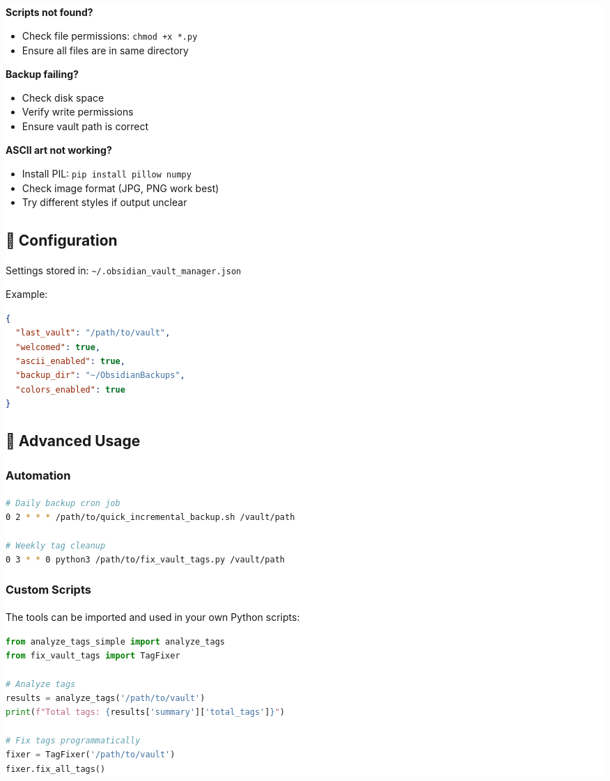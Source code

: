 **Scripts not found?**
- Check file permissions: `chmod +x *.py`
- Ensure all files are in same directory

**Backup failing?**
- Check disk space
- Verify write permissions
- Ensure vault path is correct

**ASCII art not working?**
- Install PIL: `pip install pillow numpy`
- Check image format (JPG, PNG work best)
- Try different styles if output unclear

## 📝 Configuration

Settings stored in: `~/.obsidian_vault_manager.json`

Example:
```json
{
  "last_vault": "/path/to/vault",
  "welcomed": true,
  "ascii_enabled": true,
  "backup_dir": "~/ObsidianBackups",
  "colors_enabled": true
}
```

## 🚀 Advanced Usage

### Automation
```bash
# Daily backup cron job
0 2 * * * /path/to/quick_incremental_backup.sh /vault/path

# Weekly tag cleanup
0 3 * * 0 python3 /path/to/fix_vault_tags.py /vault/path
```

### Custom Scripts
The tools can be imported and used in your own Python scripts:

```python
from analyze_tags_simple import analyze_tags
from fix_vault_tags import TagFixer

# Analyze tags
results = analyze_tags('/path/to/vault')
print(f"Total tags: {results['summary']['total_tags']}")

# Fix tags programmatically
fixer = TagFixer('/path/to/vault')
fixer.fix_all_tags()
```
